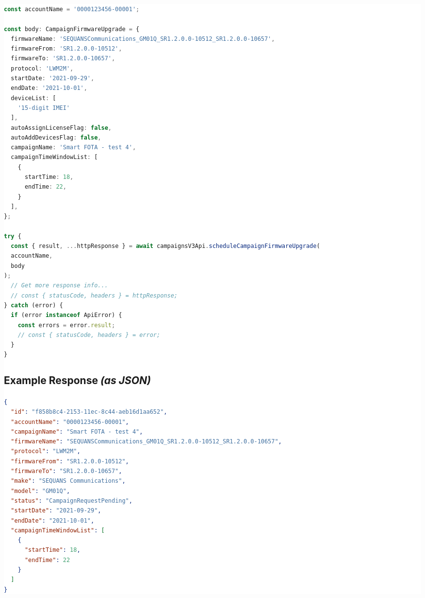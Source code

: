 ```ts
const accountName = '0000123456-00001';

const body: CampaignFirmwareUpgrade = {
  firmwareName: 'SEQUANSCommunications_GM01Q_SR1.2.0.0-10512_SR1.2.0.0-10657',
  firmwareFrom: 'SR1.2.0.0-10512',
  firmwareTo: 'SR1.2.0.0-10657',
  protocol: 'LWM2M',
  startDate: '2021-09-29',
  endDate: '2021-10-01',
  deviceList: [
    '15-digit IMEI'
  ],
  autoAssignLicenseFlag: false,
  autoAddDevicesFlag: false,
  campaignName: 'Smart FOTA - test 4',
  campaignTimeWindowList: [
    {
      startTime: 18,
      endTime: 22,
    }
  ],
};

try {
  const { result, ...httpResponse } = await campaignsV3Api.scheduleCampaignFirmwareUpgrade(
  accountName,
  body
);
  // Get more response info...
  // const { statusCode, headers } = httpResponse;
} catch (error) {
  if (error instanceof ApiError) {
    const errors = error.result;
    // const { statusCode, headers } = error;
  }
}
```

## Example Response *(as JSON)*

```json
{
  "id": "f858b8c4-2153-11ec-8c44-aeb16d1aa652",
  "accountName": "0000123456-00001",
  "campaignName": "Smart FOTA - test 4",
  "firmwareName": "SEQUANSCommunications_GM01Q_SR1.2.0.0-10512_SR1.2.0.0-10657",
  "protocol": "LWM2M",
  "firmwareFrom": "SR1.2.0.0-10512",
  "firmwareTo": "SR1.2.0.0-10657",
  "make": "SEQUANS Communications",
  "model": "GM01Q",
  "status": "CampaignRequestPending",
  "startDate": "2021-09-29",
  "endDate": "2021-10-01",
  "campaignTimeWindowList": [
    {
      "startTime": 18,
      "endTime": 22
    }
  ]
}
```
